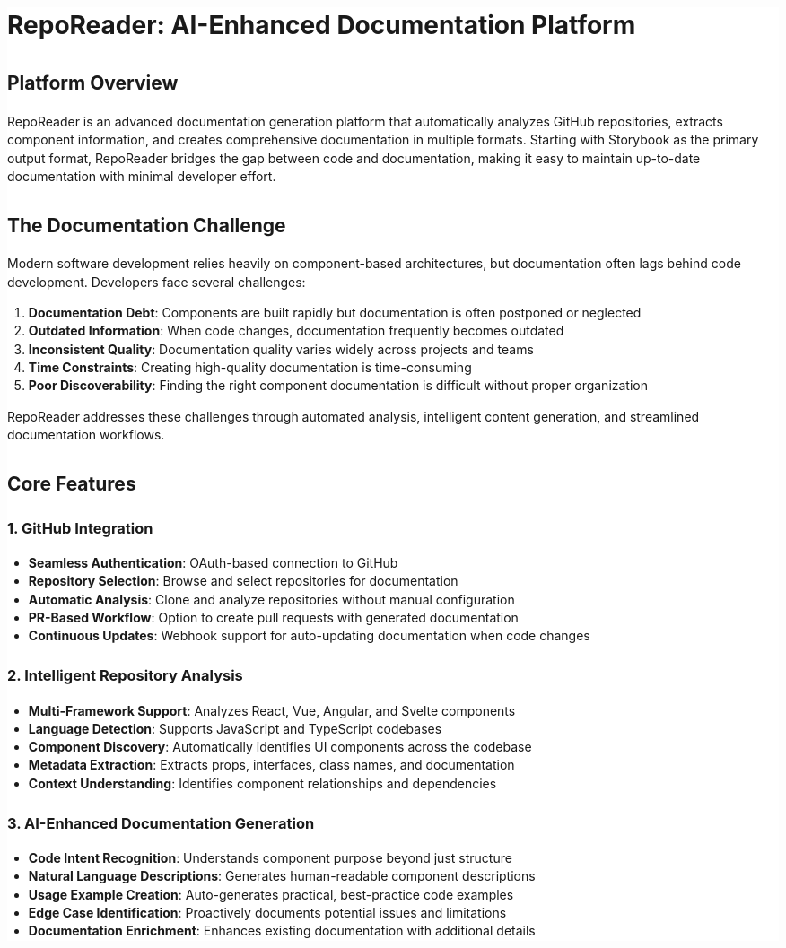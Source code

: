 # RepoReader: AI-Enhanced Documentation Platform

## Platform Overview

RepoReader is an advanced documentation generation platform that automatically analyzes GitHub repositories, extracts component information, and creates comprehensive documentation in multiple formats. Starting with Storybook as the primary output format, RepoReader bridges the gap between code and documentation, making it easy to maintain up-to-date documentation with minimal developer effort.

## The Documentation Challenge

Modern software development relies heavily on component-based architectures, but documentation often lags behind code development. Developers face several challenges:

1. **Documentation Debt**: Components are built rapidly but documentation is often postponed or neglected
2. **Outdated Information**: When code changes, documentation frequently becomes outdated
3. **Inconsistent Quality**: Documentation quality varies widely across projects and teams
4. **Time Constraints**: Creating high-quality documentation is time-consuming
5. **Poor Discoverability**: Finding the right component documentation is difficult without proper organization

RepoReader addresses these challenges through automated analysis, intelligent content generation, and streamlined documentation workflows.

## Core Features

### 1. GitHub Integration

- **Seamless Authentication**: OAuth-based connection to GitHub
- **Repository Selection**: Browse and select repositories for documentation
- **Automatic Analysis**: Clone and analyze repositories without manual configuration
- **PR-Based Workflow**: Option to create pull requests with generated documentation
- **Continuous Updates**: Webhook support for auto-updating documentation when code changes

### 2. Intelligent Repository Analysis

- **Multi-Framework Support**: Analyzes React, Vue, Angular, and Svelte components
- **Language Detection**: Supports JavaScript and TypeScript codebases
- **Component Discovery**: Automatically identifies UI components across the codebase
- **Metadata Extraction**: Extracts props, interfaces, class names, and documentation
- **Context Understanding**: Identifies component relationships and dependencies

### 3. AI-Enhanced Documentation Generation

- **Code Intent Recognition**: Understands component purpose beyond just structure
- **Natural Language Descriptions**: Generates human-readable component descriptions
- **Usage Example Creation**: Auto-generates practical, best-practice code examples
- **Edge Case Identification**: Proactively documents potential issues and limitations
- **Documentation Enrichment**: Enhances existing documentation with additional details

